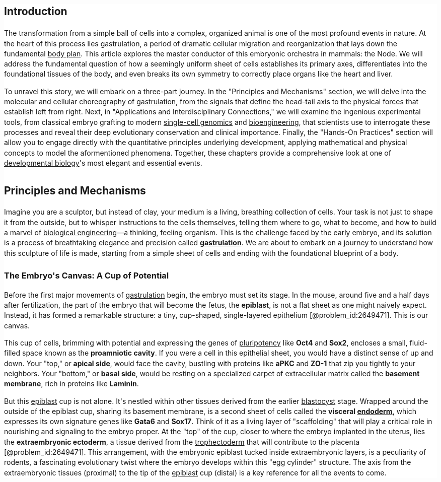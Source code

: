 ## Introduction
The transformation from a simple ball of cells into a complex, organized animal is one of the most profound events in nature. At the heart of this process lies gastrulation, a period of dramatic cellular migration and reorganization that lays down the fundamental [body plan](@article_id:136976). This article explores the master conductor of this embryonic orchestra in mammals: the Node. We will address the fundamental question of how a seemingly uniform sheet of cells establishes its primary axes, differentiates into the foundational tissues of the body, and even breaks its own symmetry to correctly place organs like the heart and liver.

To unravel this story, we will embark on a three-part journey. In the "Principles and Mechanisms" section, we will delve into the molecular and cellular choreography of [gastrulation](@article_id:144694), from the signals that define the head-tail axis to the physical forces that establish left from right. Next, in "Applications and Interdisciplinary Connections," we will examine the ingenious experimental tools, from classical embryo grafting to modern [single-cell genomics](@article_id:274377) and [bioengineering](@article_id:270585), that scientists use to interrogate these processes and reveal their deep evolutionary conservation and clinical importance. Finally, the "Hands-On Practices" section will allow you to engage directly with the quantitative principles underlying development, applying mathematical and physical concepts to model the aformentioned phenomena. Together, these chapters provide a comprehensive look at one of [developmental biology](@article_id:141368)'s most elegant and essential events.

## Principles and Mechanisms

Imagine you are a sculptor, but instead of clay, your medium is a living, breathing collection of cells. Your task is not just to shape it from the outside, but to whisper instructions to the cells themselves, telling them where to go, what to become, and how to build a marvel of [biological engineering](@article_id:270396)—a thinking, feeling organism. This is the challenge faced by the early embryo, and its solution is a process of breathtaking elegance and precision called **[gastrulation](@article_id:144694)**. We are about to embark on a journey to understand how this sculpture of life is made, starting from a simple sheet of cells and ending with the foundational blueprint of a body.

### The Embryo's Canvas: A Cup of Potential

Before the first major movements of [gastrulation](@article_id:144694) begin, the embryo must set its stage. In the mouse, around five and a half days after fertilization, the part of the embryo that will become the fetus, the **epiblast**, is not a flat sheet as one might naively expect. Instead, it has formed a remarkable structure: a tiny, cup-shaped, single-layered epithelium [@problem_id:2649471]. This is our canvas.

This cup of cells, brimming with potential and expressing the genes of [pluripotency](@article_id:138806) like **Oct4** and **Sox2**, encloses a small, fluid-filled space known as the **proamniotic cavity**. If you were a cell in this epithelial sheet, you would have a distinct sense of up and down. Your "top," or **apical side**, would face the cavity, bustling with proteins like **aPKC** and **ZO-1** that zip you tightly to your neighbors. Your "bottom," or **basal side**, would be resting on a specialized carpet of extracellular matrix called the **basement membrane**, rich in proteins like **Laminin**.

But this [epiblast](@article_id:261139) cup is not alone. It's nestled within other tissues derived from the earlier [blastocyst](@article_id:262142) stage. Wrapped around the outside of the epiblast cup, sharing its basement membrane, is a second sheet of cells called the **visceral [endoderm](@article_id:139927)**, which expresses its own signature genes like **Gata6** and **Sox17**. Think of it as a living layer of "scaffolding" that will play a critical role in nourishing and signaling to the embryo proper. At the "top" of the cup, closer to where the embryo implanted in the uterus, lies the **extraembryonic ectoderm**, a tissue derived from the [trophectoderm](@article_id:271004) that will contribute to the placenta [@problem_id:2649471]. This arrangement, with the embryonic epiblast tucked inside extraembryonic layers, is a peculiarity of rodents, a fascinating evolutionary twist where the embryo develops within this "egg cylinder" structure. The axis from the extraembryonic tissues (proximal) to the tip of the [epiblast](@article_id:261139) cup (distal) is a key reference for all the events to come.

